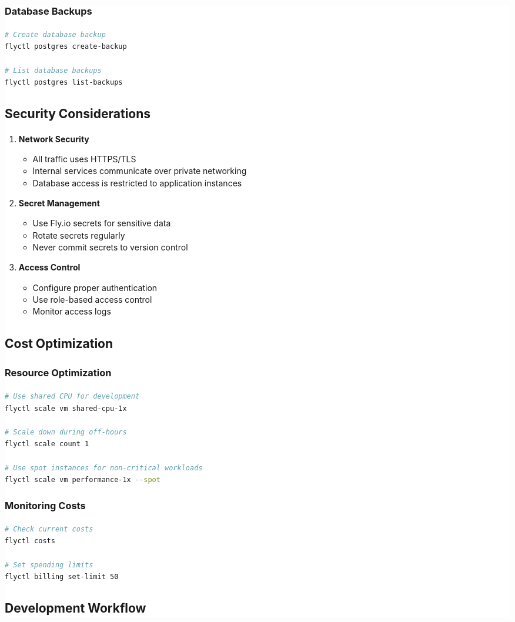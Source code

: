 ### Database Backups
```bash
# Create database backup
flyctl postgres create-backup

# List database backups
flyctl postgres list-backups
```

## Security Considerations

1. **Network Security**
   - All traffic uses HTTPS/TLS
   - Internal services communicate over private networking
   - Database access is restricted to application instances

2. **Secret Management**
   - Use Fly.io secrets for sensitive data
   - Rotate secrets regularly
   - Never commit secrets to version control

3. **Access Control**
   - Configure proper authentication
   - Use role-based access control
   - Monitor access logs

## Cost Optimization

### Resource Optimization
```bash
# Use shared CPU for development
flyctl scale vm shared-cpu-1x

# Scale down during off-hours
flyctl scale count 1

# Use spot instances for non-critical workloads
flyctl scale vm performance-1x --spot
```

### Monitoring Costs
```bash
# Check current costs
flyctl costs

# Set spending limits
flyctl billing set-limit 50
```

## Development Workflow
